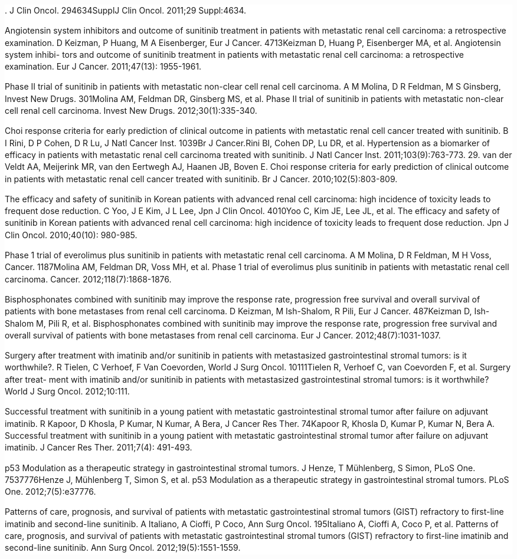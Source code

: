. J Clin Oncol. 294634SupplJ Clin Oncol. 2011;29 Suppl:4634.

Angiotensin system inhibitors and outcome of sunitinib treatment in patients with metastatic renal cell carcinoma: a retrospective examination. D Keizman, P Huang, M A Eisenberger, Eur J Cancer. 4713Keizman D, Huang P, Eisenberger MA, et al. Angiotensin system inhibi- tors and outcome of sunitinib treatment in patients with metastatic renal cell carcinoma: a retrospective examination. Eur J Cancer. 2011;47(13): 1955-1961.

Phase II trial of sunitinib in patients with metastatic non-clear cell renal cell carcinoma. A M Molina, D R Feldman, M S Ginsberg, Invest New Drugs. 301Molina AM, Feldman DR, Ginsberg MS, et al. Phase II trial of sunitinib in patients with metastatic non-clear cell renal cell carcinoma. Invest New Drugs. 2012;30(1):335-340.

Choi response criteria for early prediction of clinical outcome in patients with metastatic renal cell cancer treated with sunitinib. B I Rini, D P Cohen, D R Lu, J Natl Cancer Inst. 1039Br J Cancer.Rini BI, Cohen DP, Lu DR, et al. Hypertension as a biomarker of efficacy in patients with metastatic renal cell carcinoma treated with sunitinib. J Natl Cancer Inst. 2011;103(9):763-773. 29. van der Veldt AA, Meijerink MR, van den Eertwegh AJ, Haanen JB, Boven E. Choi response criteria for early prediction of clinical outcome in patients with metastatic renal cell cancer treated with sunitinib. Br J Cancer. 2010;102(5):803-809.

The efficacy and safety of sunitinib in Korean patients with advanced renal cell carcinoma: high incidence of toxicity leads to frequent dose reduction. C Yoo, J E Kim, J L Lee, Jpn J Clin Oncol. 4010Yoo C, Kim JE, Lee JL, et al. The efficacy and safety of sunitinib in Korean patients with advanced renal cell carcinoma: high incidence of toxicity leads to frequent dose reduction. Jpn J Clin Oncol. 2010;40(10): 980-985.

Phase 1 trial of everolimus plus sunitinib in patients with metastatic renal cell carcinoma. A M Molina, D R Feldman, M H Voss, Cancer. 1187Molina AM, Feldman DR, Voss MH, et al. Phase 1 trial of everolimus plus sunitinib in patients with metastatic renal cell carcinoma. Cancer. 2012;118(7):1868-1876.

Bisphosphonates combined with sunitinib may improve the response rate, progression free survival and overall survival of patients with bone metastases from renal cell carcinoma. D Keizman, M Ish-Shalom, R Pili, Eur J Cancer. 487Keizman D, Ish-Shalom M, Pili R, et al. Bisphosphonates combined with sunitinib may improve the response rate, progression free survival and overall survival of patients with bone metastases from renal cell carcinoma. Eur J Cancer. 2012;48(7):1031-1037.

Surgery after treatment with imatinib and/or sunitinib in patients with metastasized gastrointestinal stromal tumors: is it worthwhile?. R Tielen, C Verhoef, F Van Coevorden, World J Surg Oncol. 10111Tielen R, Verhoef C, van Coevorden F, et al. Surgery after treat- ment with imatinib and/or sunitinib in patients with metastasized gastrointestinal stromal tumors: is it worthwhile? World J Surg Oncol. 2012;10:111.

Successful treatment with sunitinib in a young patient with metastatic gastrointestinal stromal tumor after failure on adjuvant imatinib. R Kapoor, D Khosla, P Kumar, N Kumar, A Bera, J Cancer Res Ther. 74Kapoor R, Khosla D, Kumar P, Kumar N, Bera A. Successful treatment with sunitinib in a young patient with metastatic gastrointestinal stromal tumor after failure on adjuvant imatinib. J Cancer Res Ther. 2011;7(4): 491-493.

p53 Modulation as a therapeutic strategy in gastrointestinal stromal tumors. J Henze, T Mühlenberg, S Simon, PLoS One. 7537776Henze J, Mühlenberg T, Simon S, et al. p53 Modulation as a therapeutic strategy in gastrointestinal stromal tumors. PLoS One. 2012;7(5):e37776.

Patterns of care, prognosis, and survival of patients with metastatic gastrointestinal stromal tumors (GIST) refractory to first-line imatinib and second-line sunitinib. A Italiano, A Cioffi, P Coco, Ann Surg Oncol. 195Italiano A, Cioffi A, Coco P, et al. Patterns of care, prognosis, and survival of patients with metastatic gastrointestinal stromal tumors (GIST) refractory to first-line imatinib and second-line sunitinib. Ann Surg Oncol. 2012;19(5):1551-1559.
